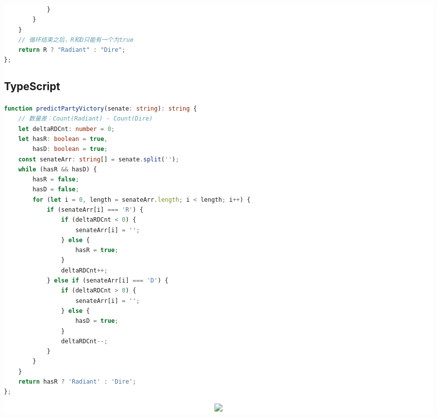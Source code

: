 ```js
            }
        }
    }
    // 循环结束之后，R和D只能有一个为true
    return R ? "Radiant" : "Dire";
};
```

## TypeScript

```typescript
function predictPartyVictory(senate: string): string {
    // 数量差：Count(Radiant) - Count(Dire)
    let deltaRDCnt: number = 0;
    let hasR: boolean = true,
        hasD: boolean = true;
    const senateArr: string[] = senate.split('');
    while (hasR && hasD) {
        hasR = false;
        hasD = false;
        for (let i = 0, length = senateArr.length; i < length; i++) {
            if (senateArr[i] === 'R') {
                if (deltaRDCnt < 0) {
                    senateArr[i] = '';
                } else {
                    hasR = true;
                }
                deltaRDCnt++;
            } else if (senateArr[i] === 'D') {
                if (deltaRDCnt > 0) {
                    senateArr[i] = '';
                } else {
                    hasD = true;
                }
                deltaRDCnt--;
            }
        }
    }
    return hasR ? 'Radiant' : 'Dire';
};
```






<p align="center">
<a href="https://programmercarl.com/other/kstar.html" target="_blank">
  <img src="../pics/网站星球宣传海报.jpg" width="1000"/>
</a>
